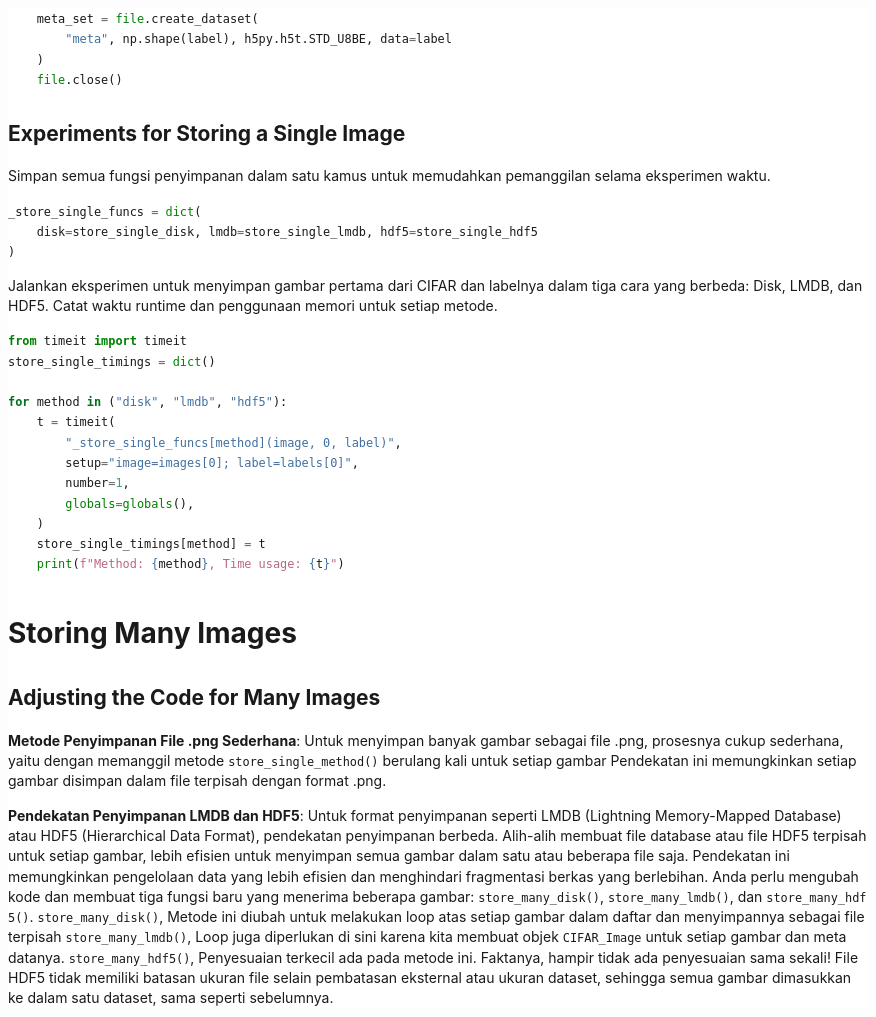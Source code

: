 ```python
    meta_set = file.create_dataset(
        "meta", np.shape(label), h5py.h5t.STD_U8BE, data=label
    )
    file.close()
```

## Experiments for Storing a Single Image
Simpan semua fungsi penyimpanan dalam satu kamus untuk memudahkan pemanggilan selama eksperimen waktu.
```python
_store_single_funcs = dict(
    disk=store_single_disk, lmdb=store_single_lmdb, hdf5=store_single_hdf5
)
```

Jalankan eksperimen untuk menyimpan gambar pertama dari CIFAR dan labelnya dalam tiga cara yang berbeda: Disk, LMDB, dan HDF5. Catat waktu runtime dan penggunaan memori untuk setiap metode.

```python
from timeit import timeit
store_single_timings = dict()

for method in ("disk", "lmdb", "hdf5"):
    t = timeit(
        "_store_single_funcs[method](image, 0, label)",
        setup="image=images[0]; label=labels[0]",
        number=1,
        globals=globals(),
    )
    store_single_timings[method] = t
    print(f"Method: {method}, Time usage: {t}")
```

# Storing Many Images
## Adjusting the Code for Many Images
**Metode Penyimpanan File .png Sederhana**:
Untuk menyimpan banyak gambar sebagai file .png, prosesnya cukup sederhana, yaitu dengan memanggil metode `store_single_method()` berulang kali untuk setiap gambar Pendekatan ini memungkinkan setiap gambar disimpan dalam file terpisah dengan format .png.

**Pendekatan Penyimpanan LMDB dan HDF5**:
Untuk format penyimpanan seperti LMDB (Lightning Memory-Mapped Database) atau HDF5 (Hierarchical Data Format), pendekatan penyimpanan berbeda. Alih-alih membuat file database atau file HDF5 terpisah untuk setiap gambar, lebih efisien untuk menyimpan semua gambar dalam satu atau beberapa file saja. Pendekatan ini memungkinkan pengelolaan data yang lebih efisien dan menghindari fragmentasi berkas yang berlebihan. Anda perlu mengubah kode dan membuat tiga fungsi baru yang menerima beberapa gambar: `store_many_disk()`, `store_many_lmdb()`, dan `store_many_hdf5()`. `store_many_disk()`, Metode ini diubah untuk melakukan loop atas setiap gambar dalam daftar dan menyimpannya sebagai file terpisah `store_many_lmdb()`, Loop juga diperlukan di sini karena kita membuat objek `CIFAR_Image` untuk setiap gambar dan meta datanya.
`store_many_hdf5()`, Penyesuaian terkecil ada pada metode ini. Faktanya, hampir tidak ada penyesuaian sama sekali! File HDF5 tidak memiliki batasan ukuran file selain pembatasan eksternal atau ukuran dataset, sehingga semua gambar dimasukkan ke dalam satu dataset, sama seperti sebelumnya.
